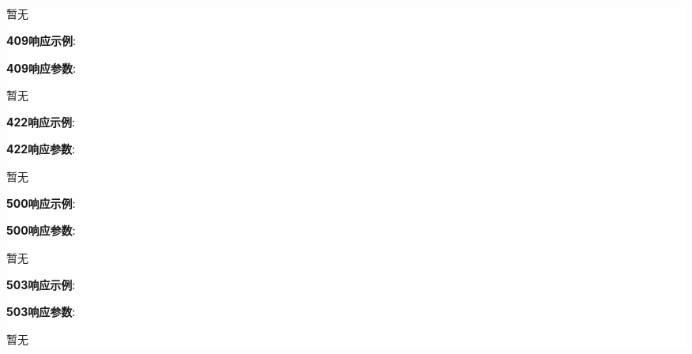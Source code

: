 
暂无







**409响应示例**:

```json

```

**409响应参数**:


暂无







**422响应示例**:

```json

```

**422响应参数**:


暂无







**500响应示例**:

```json

```

**500响应参数**:


暂无







**503响应示例**:

```json

```

**503响应参数**:


暂无




